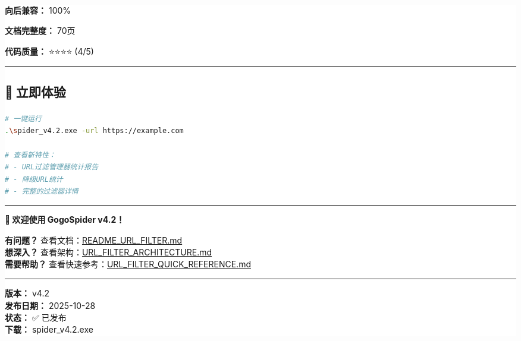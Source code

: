 **向后兼容：** 100%

**文档完整度：** 70页

**代码质量：** ⭐⭐⭐⭐ (4/5)

---

## 🎁 立即体验

```bash
# 一键运行
.\spider_v4.2.exe -url https://example.com

# 查看新特性：
# - URL过滤管理器统计报告
# - 降级URL统计
# - 完整的过滤器详情
```

---

**🎉 欢迎使用 GogoSpider v4.2！**

**有问题？** 查看文档：[README_URL_FILTER.md](README_URL_FILTER.md)  
**想深入？** 查看架构：[URL_FILTER_ARCHITECTURE.md](URL_FILTER_ARCHITECTURE.md)  
**需要帮助？** 查看快速参考：[URL_FILTER_QUICK_REFERENCE.md](URL_FILTER_QUICK_REFERENCE.md)  

---

**版本：** v4.2  
**发布日期：** 2025-10-28  
**状态：** ✅ 已发布  
**下载：** spider_v4.2.exe


